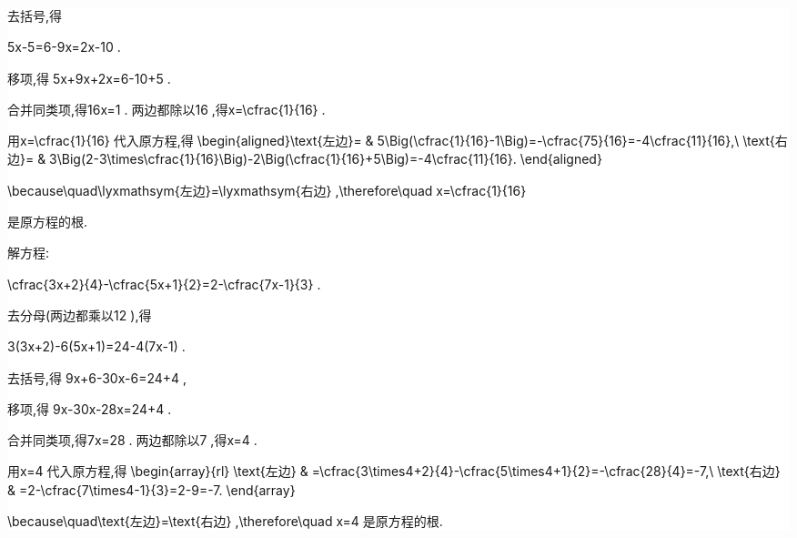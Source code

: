 去括号,得



5x-5=6-9x=2x-10
.

移项,得     5x+9x+2x=6-10+5
.     

合并同类项,得16x=1
.
两边都除以16
,得x=\cfrac{1}{16}
.

用x=\cfrac{1}{16}
代入原方程,得
\begin{aligned}\text{左边}= & 5\Big(\cfrac{1}{16}-1\Big)=-\cfrac{75}{16}=-4\cfrac{11}{16},\\
\text{右边}= & 3\Big(2-3\times\cfrac{1}{16}\Big)-2\Big(\cfrac{1}{16}+5\Big)=-4\cfrac{11}{16}.
\end{aligned}


\because\quad\lyxmathsym{左边}=\lyxmathsym{右边}
,\therefore\quad x=\cfrac{1}{16}

是原方程的根.

解方程:

\cfrac{3x+2}{4}-\cfrac{5x+1}{2}=2-\cfrac{7x-1}{3}
.

去分母(两边都乘以12
),得

3(3x+2)-6(5x+1)=24-4(7x-1)
.

去括号,得     9x+6-30x-6=24+4
,     

移项,得     9x-30x-28x=24+4
.     

合并同类项,得7x=28
.
两边都除以7
,得x=4
.

用x=4
代入原方程,得
\begin{array}{rl}
\text{左边} & =\cfrac{3\times4+2}{4}-\cfrac{5\times4+1}{2}=-\cfrac{28}{4}=-7,\\
\text{右边} & =2-\cfrac{7\times4-1}{3}=2-9=-7.
\end{array}


\because\quad\text{左边}=\text{右边}
,\therefore\quad x=4
是原方程的根.
